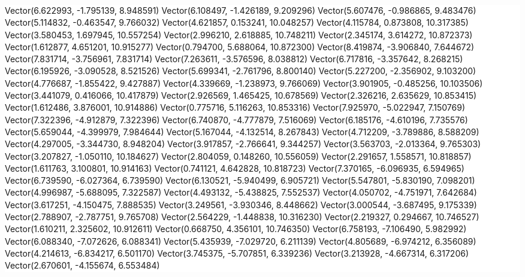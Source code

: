 Vector(6.622993, -1.795139, 8.948591)
Vector(6.108497, -1.426189, 9.209296)
Vector(5.607476, -0.986865, 9.483476)
Vector(5.114832, -0.463547, 9.766032)
Vector(4.621857, 0.153241, 10.048257)
Vector(4.115784, 0.873808, 10.317385)
Vector(3.580453, 1.697945, 10.557254)
Vector(2.996210, 2.618885, 10.748211)
Vector(2.345174, 3.614272, 10.872373)
Vector(1.612877, 4.651201, 10.915277)
Vector(0.794700, 5.688064, 10.872300)
Vector(8.419874, -3.906840, 7.644672)
Vector(7.831714, -3.756961, 7.831714)
Vector(7.263611, -3.576596, 8.038812)
Vector(6.717816, -3.357642, 8.268215)
Vector(6.195926, -3.090528, 8.521526)
Vector(5.699341, -2.761796, 8.800140)
Vector(5.227200, -2.356902, 9.103200)
Vector(4.776687, -1.855422, 9.427887)
Vector(4.339669, -1.238973, 9.766069)
Vector(3.901905, -0.485256, 10.103506)
Vector(3.441079, 0.416066, 10.417879)
Vector(2.926569, 1.465425, 10.678569)
Vector(2.326216, 2.635629, 10.853415)
Vector(1.612486, 3.876001, 10.914886)
Vector(0.775716, 5.116263, 10.853316)
Vector(7.925970, -5.022947, 7.150769)
Vector(7.322396, -4.912879, 7.322396)
Vector(6.740870, -4.777879, 7.516069)
Vector(6.185176, -4.610196, 7.735576)
Vector(5.659044, -4.399979, 7.984644)
Vector(5.167044, -4.132514, 8.267843)
Vector(4.712209, -3.789886, 8.588209)
Vector(4.297005, -3.344730, 8.948204)
Vector(3.917857, -2.766641, 9.344257)
Vector(3.563703, -2.013364, 9.765303)
Vector(3.207827, -1.050110, 10.184627)
Vector(2.804059, 0.148260, 10.556059)
Vector(2.291657, 1.558571, 10.818857)
Vector(1.611763, 3.100801, 10.914163)
Vector(0.741121, 4.642828, 10.818723)
Vector(7.370165, -6.096935, 6.594965)
Vector(6.739590, -6.027364, 6.739590)
Vector(6.130521, -5.940499, 6.905721)
Vector(5.547801, -5.830190, 7.098201)
Vector(4.996987, -5.688095, 7.322587)
Vector(4.493132, -5.438825, 7.552537)
Vector(4.050702, -4.751971, 7.642684)
Vector(3.617251, -4.150475, 7.888535)
Vector(3.249561, -3.930346, 8.448662)
Vector(3.000544, -3.687495, 9.175339)
Vector(2.788907, -2.787751, 9.765708)
Vector(2.564229, -1.448838, 10.316230)
Vector(2.219327, 0.294667, 10.746527)
Vector(1.610211, 2.325602, 10.912611)
Vector(0.668750, 4.356101, 10.746350)
Vector(6.758193, -7.106490, 5.982992)
Vector(6.088340, -7.072626, 6.088341)
Vector(5.435939, -7.029720, 6.211139)
Vector(4.805689, -6.974212, 6.356089)
Vector(4.214613, -6.834217, 6.501170)
Vector(3.745375, -5.707851, 6.339236)
Vector(3.213928, -4.667314, 6.317206)
Vector(2.670601, -4.155674, 6.553484)